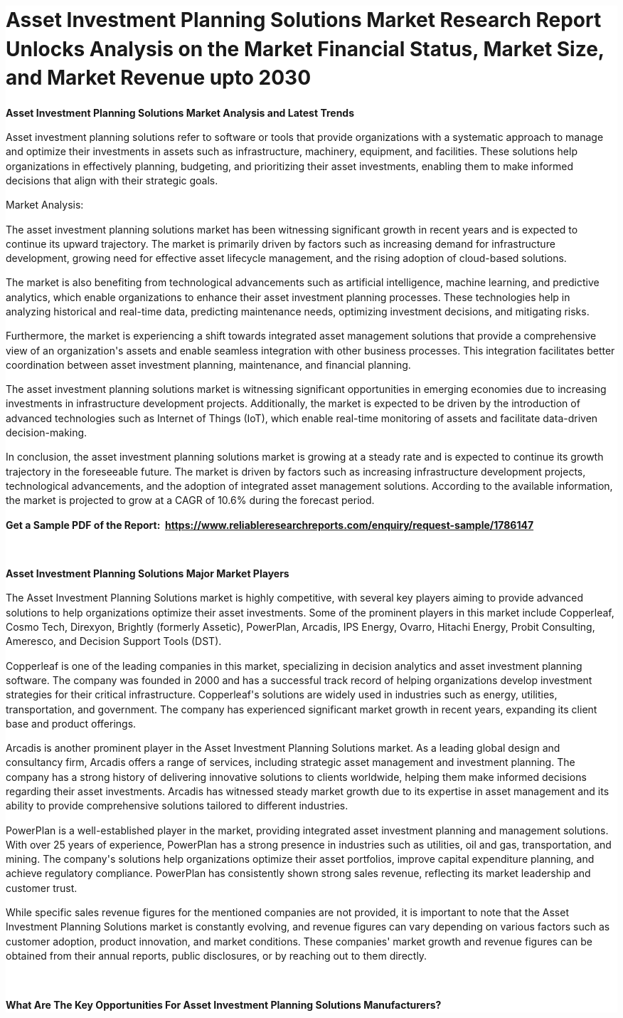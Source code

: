 <p><h1>Asset Investment Planning Solutions Market Research Report Unlocks Analysis on the Market Financial Status, Market Size, and Market Revenue upto 2030</h1></p><p><strong>Asset Investment Planning Solutions Market Analysis and Latest Trends</strong></p>
<p><p>Asset investment planning solutions refer to software or tools that provide organizations with a systematic approach to manage and optimize their investments in assets such as infrastructure, machinery, equipment, and facilities. These solutions help organizations in effectively planning, budgeting, and prioritizing their asset investments, enabling them to make informed decisions that align with their strategic goals.</p><p>Market Analysis:</p><p>The asset investment planning solutions market has been witnessing significant growth in recent years and is expected to continue its upward trajectory. The market is primarily driven by factors such as increasing demand for infrastructure development, growing need for effective asset lifecycle management, and the rising adoption of cloud-based solutions.</p><p>The market is also benefiting from technological advancements such as artificial intelligence, machine learning, and predictive analytics, which enable organizations to enhance their asset investment planning processes. These technologies help in analyzing historical and real-time data, predicting maintenance needs, optimizing investment decisions, and mitigating risks.</p><p>Furthermore, the market is experiencing a shift towards integrated asset management solutions that provide a comprehensive view of an organization's assets and enable seamless integration with other business processes. This integration facilitates better coordination between asset investment planning, maintenance, and financial planning.</p><p>The asset investment planning solutions market is witnessing significant opportunities in emerging economies due to increasing investments in infrastructure development projects. Additionally, the market is expected to be driven by the introduction of advanced technologies such as Internet of Things (IoT), which enable real-time monitoring of assets and facilitate data-driven decision-making.</p><p>In conclusion, the asset investment planning solutions market is growing at a steady rate and is expected to continue its growth trajectory in the foreseeable future. The market is driven by factors such as increasing infrastructure development projects, technological advancements, and the adoption of integrated asset management solutions. According to the available information, the market is projected to grow at a CAGR of 10.6% during the forecast period.</p></p>
<p><strong>Get a Sample PDF of the Report:&nbsp; <a href="https://www.reliableresearchreports.com/enquiry/request-sample/1786147">https://www.reliableresearchreports.com/enquiry/request-sample/1786147</a></strong></p>
<p>&nbsp;</p>
<p><strong>Asset Investment Planning Solutions Major Market Players</strong></p>
<p><p>The Asset Investment Planning Solutions market is highly competitive, with several key players aiming to provide advanced solutions to help organizations optimize their asset investments. Some of the prominent players in this market include Copperleaf, Cosmo Tech, Direxyon, Brightly (formerly Assetic), PowerPlan, Arcadis, IPS Energy, Ovarro, Hitachi Energy, Probit Consulting, Ameresco, and Decision Support Tools (DST).</p><p>Copperleaf is one of the leading companies in this market, specializing in decision analytics and asset investment planning software. The company was founded in 2000 and has a successful track record of helping organizations develop investment strategies for their critical infrastructure. Copperleaf's solutions are widely used in industries such as energy, utilities, transportation, and government. The company has experienced significant market growth in recent years, expanding its client base and product offerings.</p><p>Arcadis is another prominent player in the Asset Investment Planning Solutions market. As a leading global design and consultancy firm, Arcadis offers a range of services, including strategic asset management and investment planning. The company has a strong history of delivering innovative solutions to clients worldwide, helping them make informed decisions regarding their asset investments. Arcadis has witnessed steady market growth due to its expertise in asset management and its ability to provide comprehensive solutions tailored to different industries.</p><p>PowerPlan is a well-established player in the market, providing integrated asset investment planning and management solutions. With over 25 years of experience, PowerPlan has a strong presence in industries such as utilities, oil and gas, transportation, and mining. The company's solutions help organizations optimize their asset portfolios, improve capital expenditure planning, and achieve regulatory compliance. PowerPlan has consistently shown strong sales revenue, reflecting its market leadership and customer trust.</p><p>While specific sales revenue figures for the mentioned companies are not provided, it is important to note that the Asset Investment Planning Solutions market is constantly evolving, and revenue figures can vary depending on various factors such as customer adoption, product innovation, and market conditions. These companies' market growth and revenue figures can be obtained from their annual reports, public disclosures, or by reaching out to them directly.</p></p>
<p>&nbsp;</p>
<p><strong>What Are The Key Opportunities For Asset Investment Planning Solutions Manufacturers?</strong></p>